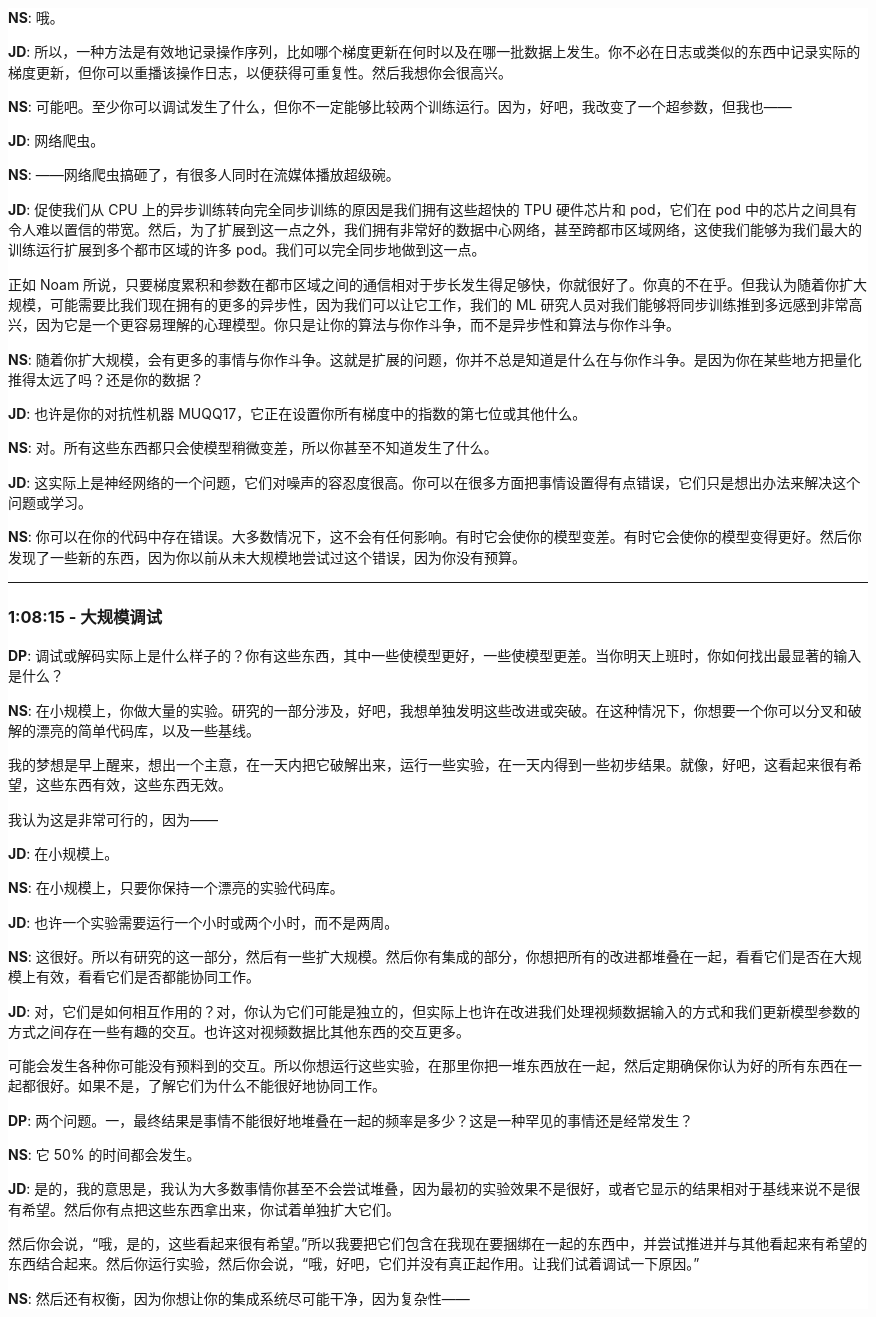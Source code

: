 **NS**: 哦。

**JD**: 所以，一种方法是有效地记录操作序列，比如哪个梯度更新在何时以及在哪一批数据上发生。你不必在日志或类似的东西中记录实际的梯度更新，但你可以重播该操作日志，以便获得可重复性。然后我想你会很高兴。

**NS**: 可能吧。至少你可以调试发生了什么，但你不一定能够比较两个训练运行。因为，好吧，我改变了一个超参数，但我也——

**JD**: 网络爬虫。

**NS**: ——网络爬虫搞砸了，有很多人同时在流媒体播放超级碗。

**JD**: 促使我们从 CPU 上的异步训练转向完全同步训练的原因是我们拥有这些超快的 TPU 硬件芯片和 pod，它们在 pod 中的芯片之间具有令人难以置信的带宽。然后，为了扩展到这一点之外，我们拥有非常好的数据中心网络，甚至跨都市区域网络，这使我们能够为我们最大的训练运行扩展到多个都市区域的许多 pod。我们可以完全同步地做到这一点。

正如 Noam 所说，只要梯度累积和参数在都市区域之间的通信相对于步长发生得足够快，你就很好了。你真的不在乎。但我认为随着你扩大规模，可能需要比我们现在拥有的更多的异步性，因为我们可以让它工作，我们的 ML 研究人员对我们能够将同步训练推到多远感到非常高兴，因为它是一个更容易理解的心理模型。你只是让你的算法与你作斗争，而不是异步性和算法与你作斗争。

**NS**: 随着你扩大规模，会有更多的事情与你作斗争。这就是扩展的问题，你并不总是知道是什么在与你作斗争。是因为你在某些地方把量化推得太远了吗？还是你的数据？

**JD**: 也许是你的对抗性机器 MUQQ17，它正在设置你所有梯度中的指数的第七位或其他什么。

**NS**: 对。所有这些东西都只会使模型稍微变差，所以你甚至不知道发生了什么。

**JD**: 这实际上是神经网络的一个问题，它们对噪声的容忍度很高。你可以在很多方面把事情设置得有点错误，它们只是想出办法来解决这个问题或学习。

**NS**: 你可以在你的代码中存在错误。大多数情况下，这不会有任何影响。有时它会使你的模型变差。有时它会使你的模型变得更好。然后你发现了一些新的东西，因为你以前从未大规模地尝试过这个错误，因为你没有预算。

---
### **1:08:15 - 大规模调试**

**DP**: 调试或解码实际上是什么样子的？你有这些东西，其中一些使模型更好，一些使模型更差。当你明天上班时，你如何找出最显著的输入是什么？

**NS**: 在小规模上，你做大量的实验。研究的一部分涉及，好吧，我想单独发明这些改进或突破。在这种情况下，你想要一个你可以分叉和破解的漂亮的简单代码库，以及一些基线。

我的梦想是早上醒来，想出一个主意，在一天内把它破解出来，运行一些实验，在一天内得到一些初步结果。就像，好吧，这看起来很有希望，这些东西有效，这些东西无效。

我认为这是非常可行的，因为——

**JD**: 在小规模上。

**NS**: 在小规模上，只要你保持一个漂亮的实验代码库。

**JD**: 也许一个实验需要运行一个小时或两个小时，而不是两周。

**NS**: 这很好。所以有研究的这一部分，然后有一些扩大规模。然后你有集成的部分，你想把所有的改进都堆叠在一起，看看它们是否在大规模上有效，看看它们是否都能协同工作。

**JD**: 对，它们是如何相互作用的？对，你认为它们可能是独立的，但实际上也许在改进我们处理视频数据输入的方式和我们更新模型参数的方式之间存在一些有趣的交互。也许这对视频数据比其他东西的交互更多。

可能会发生各种你可能没有预料到的交互。所以你想运行这些实验，在那里你把一堆东西放在一起，然后定期确保你认为好的所有东西在一起都很好。如果不是，了解它们为什么不能很好地协同工作。

**DP**: 两个问题。一，最终结果是事情不能很好地堆叠在一起的频率是多少？这是一种罕见的事情还是经常发生？

**NS**: 它 50% 的时间都会发生。

**JD**: 是的，我的意思是，我认为大多数事情你甚至不会尝试堆叠，因为最初的实验效果不是很好，或者它显示的结果相对于基线来说不是很有希望。然后你有点把这些东西拿出来，你试着单独扩大它们。

然后你会说，“哦，是的，这些看起来很有希望。”所以我要把它们包含在我现在要捆绑在一起的东西中，并尝试推进并与其他看起来有希望的东西结合起来。然后你运行实验，然后你会说，“哦，好吧，它们并没有真正起作用。让我们试着调试一下原因。”

**NS**: 然后还有权衡，因为你想让你的集成系统尽可能干净，因为复杂性——
